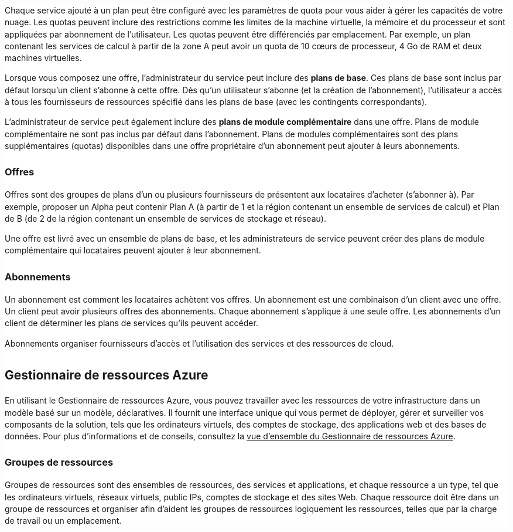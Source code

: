 Chaque service ajouté à un plan peut être configuré avec les paramètres de quota pour vous aider à gérer les capacités de votre nuage. Les quotas peuvent inclure des restrictions comme les limites de la machine virtuelle, la mémoire et du processeur et sont appliquées par abonnement de l’utilisateur. Les quotas peuvent être différenciés par emplacement. Par exemple, un plan contenant les services de calcul à partir de la zone A peut avoir un quota de 10 cœurs de processeur, 4 Go de RAM et deux machines virtuelles.

Lorsque vous composez une offre, l’administrateur du service peut inclure des **plans de base**. Ces plans de base sont inclus par défaut lorsqu’un client s’abonne à cette offre. Dès qu’un utilisateur s’abonne (et la création de l’abonnement), l’utilisateur a accès à tous les fournisseurs de ressources spécifié dans les plans de base (avec les contingents correspondants).

L’administrateur de service peut également inclure des **plans de module complémentaire** dans une offre. Plans de module complémentaire ne sont pas inclus par défaut dans l’abonnement. Plans de modules complémentaires sont des plans supplémentaires (quotas) disponibles dans une offre propriétaire d’un abonnement peut ajouter à leurs abonnements.

### <a name="offers"></a>Offres

Offres sont des groupes de plans d’un ou plusieurs fournisseurs de présentent aux locataires d’acheter (s’abonner à). Par exemple, proposer un Alpha peut contenir Plan A (à partir de 1 et la région contenant un ensemble de services de calcul) et Plan de B (de 2 de la région contenant un ensemble de services de stockage et réseau).

Une offre est livré avec un ensemble de plans de base, et les administrateurs de service peuvent créer des plans de module complémentaire qui locataires peuvent ajouter à leur abonnement.

### <a name="subscriptions"></a>Abonnements

Un abonnement est comment les locataires achètent vos offres. Un abonnement est une combinaison d’un client avec une offre. Un client peut avoir plusieurs offres des abonnements. Chaque abonnement s’applique à une seule offre. Les abonnements d’un client de déterminer les plans de services qu’ils peuvent accéder.

Abonnements organiser fournisseurs d’accès et l’utilisation des services et des ressources de cloud.

## <a name="azure-resource-manager"></a>Gestionnaire de ressources Azure

En utilisant le Gestionnaire de ressources Azure, vous pouvez travailler avec les ressources de votre infrastructure dans un modèle basé sur un modèle, déclaratives.   Il fournit une interface unique qui vous permet de déployer, gérer et surveiller vos composants de la solution, tels que les ordinateurs virtuels, des comptes de stockage, des applications web et des bases de données. Pour plus d’informations et de conseils, consultez la [vue d’ensemble du Gestionnaire de ressources Azure](../azure-resource-manager/resource-group-overview.md).

### <a name="resource-groups"></a>Groupes de ressources

Groupes de ressources sont des ensembles de ressources, des services et applications, et chaque ressource a un type, tel que les ordinateurs virtuels, réseaux virtuels, public IPs, comptes de stockage et des sites Web. Chaque ressource doit être dans un groupe de ressources et organiser afin d’aident les groupes de ressources logiquement les ressources, telles que par la charge de travail ou un emplacement.
